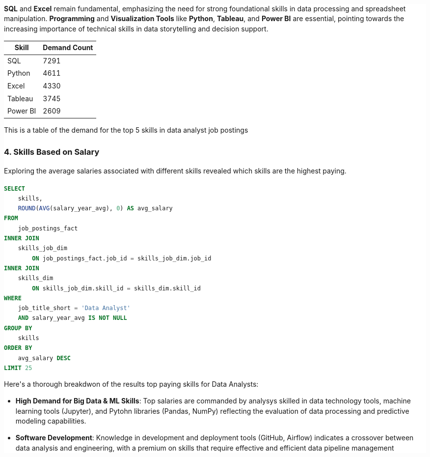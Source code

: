 **SQL** and **Excel** remain fundamental, emphasizing the need for strong foundational skills in data processing and spreadsheet manipulation.
**Programming** and **Visualization Tools** like **Python**, **Tableau**, and **Power BI** are essential, pointing towards the increasing importance of technical skills in data storytelling and decision support. 
   
| Skill    | Demand Count |
| -------- | ------------ |
| SQL      | 7291        |
| Python   | 4611          |
| Excel    | 4330          |
| Tableau  | 3745          |
| Power BI | 2609          |

This is a table of the demand for the top 5 skills in data analyst job postings

### 4. Skills Based on Salary

Exploring the average salaries associated with different skills revealed which skills are the highest paying.

```sql
SELECT 
    skills,
    ROUND(AVG(salary_year_avg), 0) AS avg_salary
FROM
    job_postings_fact
INNER JOIN 
    skills_job_dim
        ON job_postings_fact.job_id = skills_job_dim.job_id
INNER JOIN
    skills_dim
        ON skills_job_dim.skill_id = skills_dim.skill_id
WHERE
    job_title_short = 'Data Analyst'
    AND salary_year_avg IS NOT NULL
GROUP BY
    skills
ORDER BY
    avg_salary DESC
LIMIT 25
```
Here's a thorough breakdwon of the results top paying skills for Data Analysts:

 - **High Demand for Big Data & ML Skills**: Top salaries are commanded by analysys skilled in data technology tools, machine learning tools (Jupyter), and Pytohn libraries (Pandas, NumPy) reflecting the evaluation of data processing and predictive modeling capabilities.

 - **Software Development**: Knowledge in development and deployment tools (GitHub, Airflow) indicates a crossover between data analysis and engineering, with a premium on skills that require effective and efficient data pipeline management
